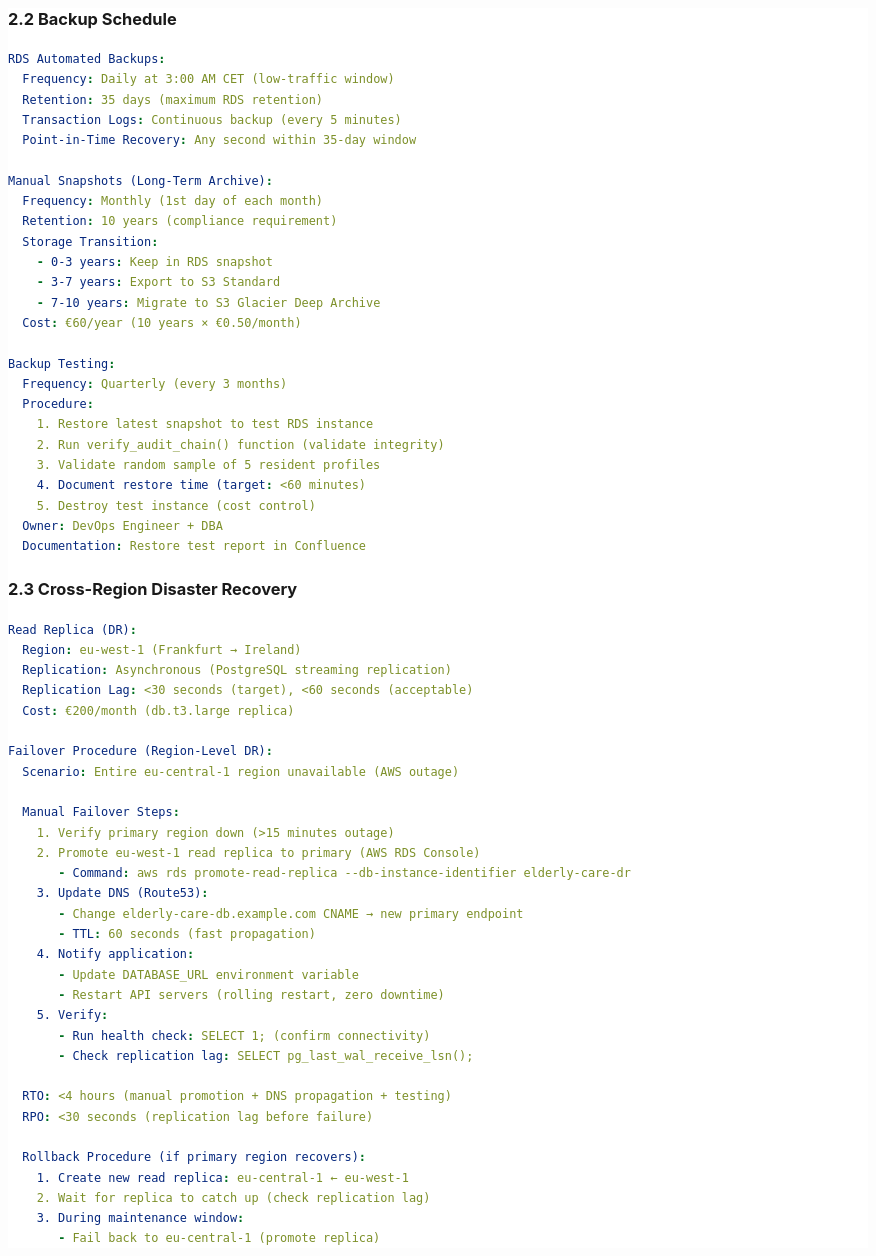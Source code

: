 ### **2.2 Backup Schedule**

```yaml
RDS Automated Backups:
  Frequency: Daily at 3:00 AM CET (low-traffic window)
  Retention: 35 days (maximum RDS retention)
  Transaction Logs: Continuous backup (every 5 minutes)
  Point-in-Time Recovery: Any second within 35-day window

Manual Snapshots (Long-Term Archive):
  Frequency: Monthly (1st day of each month)
  Retention: 10 years (compliance requirement)
  Storage Transition:
    - 0-3 years: Keep in RDS snapshot
    - 3-7 years: Export to S3 Standard
    - 7-10 years: Migrate to S3 Glacier Deep Archive
  Cost: €60/year (10 years × €0.50/month)

Backup Testing:
  Frequency: Quarterly (every 3 months)
  Procedure:
    1. Restore latest snapshot to test RDS instance
    2. Run verify_audit_chain() function (validate integrity)
    3. Validate random sample of 5 resident profiles
    4. Document restore time (target: <60 minutes)
    5. Destroy test instance (cost control)
  Owner: DevOps Engineer + DBA
  Documentation: Restore test report in Confluence
```

### **2.3 Cross-Region Disaster Recovery**

```yaml
Read Replica (DR):
  Region: eu-west-1 (Frankfurt → Ireland)
  Replication: Asynchronous (PostgreSQL streaming replication)
  Replication Lag: <30 seconds (target), <60 seconds (acceptable)
  Cost: €200/month (db.t3.large replica)

Failover Procedure (Region-Level DR):
  Scenario: Entire eu-central-1 region unavailable (AWS outage)

  Manual Failover Steps:
    1. Verify primary region down (>15 minutes outage)
    2. Promote eu-west-1 read replica to primary (AWS RDS Console)
       - Command: aws rds promote-read-replica --db-instance-identifier elderly-care-dr
    3. Update DNS (Route53):
       - Change elderly-care-db.example.com CNAME → new primary endpoint
       - TTL: 60 seconds (fast propagation)
    4. Notify application:
       - Update DATABASE_URL environment variable
       - Restart API servers (rolling restart, zero downtime)
    5. Verify:
       - Run health check: SELECT 1; (confirm connectivity)
       - Check replication lag: SELECT pg_last_wal_receive_lsn();

  RTO: <4 hours (manual promotion + DNS propagation + testing)
  RPO: <30 seconds (replication lag before failure)

  Rollback Procedure (if primary region recovers):
    1. Create new read replica: eu-central-1 ← eu-west-1
    2. Wait for replica to catch up (check replication lag)
    3. During maintenance window:
       - Fail back to eu-central-1 (promote replica)
```